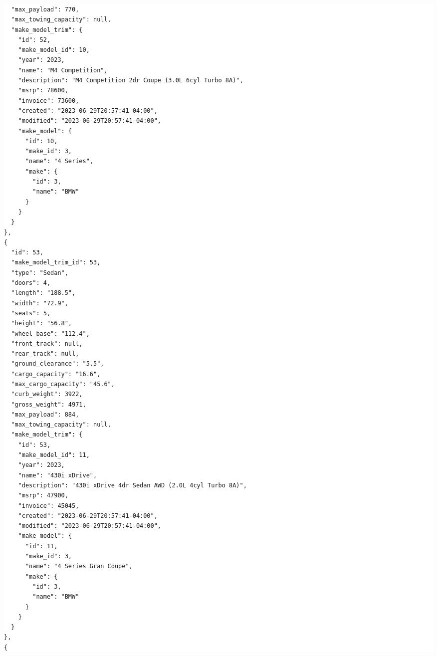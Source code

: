       "max_payload": 770,
      "max_towing_capacity": null,
      "make_model_trim": {
        "id": 52,
        "make_model_id": 10,
        "year": 2023,
        "name": "M4 Competition",
        "description": "M4 Competition 2dr Coupe (3.0L 6cyl Turbo 8A)",
        "msrp": 78600,
        "invoice": 73600,
        "created": "2023-06-29T20:57:41-04:00",
        "modified": "2023-06-29T20:57:41-04:00",
        "make_model": {
          "id": 10,
          "make_id": 3,
          "name": "4 Series",
          "make": {
            "id": 3,
            "name": "BMW"
          }
        }
      }
    },
    {
      "id": 53,
      "make_model_trim_id": 53,
      "type": "Sedan",
      "doors": 4,
      "length": "188.5",
      "width": "72.9",
      "seats": 5,
      "height": "56.8",
      "wheel_base": "112.4",
      "front_track": null,
      "rear_track": null,
      "ground_clearance": "5.5",
      "cargo_capacity": "16.6",
      "max_cargo_capacity": "45.6",
      "curb_weight": 3922,
      "gross_weight": 4971,
      "max_payload": 884,
      "max_towing_capacity": null,
      "make_model_trim": {
        "id": 53,
        "make_model_id": 11,
        "year": 2023,
        "name": "430i xDrive",
        "description": "430i xDrive 4dr Sedan AWD (2.0L 4cyl Turbo 8A)",
        "msrp": 47900,
        "invoice": 45045,
        "created": "2023-06-29T20:57:41-04:00",
        "modified": "2023-06-29T20:57:41-04:00",
        "make_model": {
          "id": 11,
          "make_id": 3,
          "name": "4 Series Gran Coupe",
          "make": {
            "id": 3,
            "name": "BMW"
          }
        }
      }
    },
    {